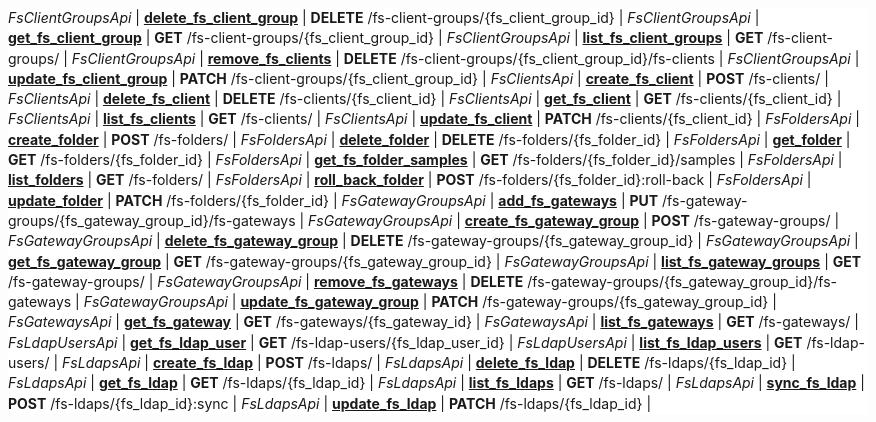 *FsClientGroupsApi* | [**delete_fs_client_group**](docs/FsClientGroupsApi.md#delete_fs_client_group) | **DELETE** /fs-client-groups/{fs_client_group_id} | 
*FsClientGroupsApi* | [**get_fs_client_group**](docs/FsClientGroupsApi.md#get_fs_client_group) | **GET** /fs-client-groups/{fs_client_group_id} | 
*FsClientGroupsApi* | [**list_fs_client_groups**](docs/FsClientGroupsApi.md#list_fs_client_groups) | **GET** /fs-client-groups/ | 
*FsClientGroupsApi* | [**remove_fs_clients**](docs/FsClientGroupsApi.md#remove_fs_clients) | **DELETE** /fs-client-groups/{fs_client_group_id}/fs-clients | 
*FsClientGroupsApi* | [**update_fs_client_group**](docs/FsClientGroupsApi.md#update_fs_client_group) | **PATCH** /fs-client-groups/{fs_client_group_id} | 
*FsClientsApi* | [**create_fs_client**](docs/FsClientsApi.md#create_fs_client) | **POST** /fs-clients/ | 
*FsClientsApi* | [**delete_fs_client**](docs/FsClientsApi.md#delete_fs_client) | **DELETE** /fs-clients/{fs_client_id} | 
*FsClientsApi* | [**get_fs_client**](docs/FsClientsApi.md#get_fs_client) | **GET** /fs-clients/{fs_client_id} | 
*FsClientsApi* | [**list_fs_clients**](docs/FsClientsApi.md#list_fs_clients) | **GET** /fs-clients/ | 
*FsClientsApi* | [**update_fs_client**](docs/FsClientsApi.md#update_fs_client) | **PATCH** /fs-clients/{fs_client_id} | 
*FsFoldersApi* | [**create_folder**](docs/FsFoldersApi.md#create_folder) | **POST** /fs-folders/ | 
*FsFoldersApi* | [**delete_folder**](docs/FsFoldersApi.md#delete_folder) | **DELETE** /fs-folders/{fs_folder_id} | 
*FsFoldersApi* | [**get_folder**](docs/FsFoldersApi.md#get_folder) | **GET** /fs-folders/{fs_folder_id} | 
*FsFoldersApi* | [**get_fs_folder_samples**](docs/FsFoldersApi.md#get_fs_folder_samples) | **GET** /fs-folders/{fs_folder_id}/samples | 
*FsFoldersApi* | [**list_folders**](docs/FsFoldersApi.md#list_folders) | **GET** /fs-folders/ | 
*FsFoldersApi* | [**roll_back_folder**](docs/FsFoldersApi.md#roll_back_folder) | **POST** /fs-folders/{fs_folder_id}:roll-back | 
*FsFoldersApi* | [**update_folder**](docs/FsFoldersApi.md#update_folder) | **PATCH** /fs-folders/{fs_folder_id} | 
*FsGatewayGroupsApi* | [**add_fs_gateways**](docs/FsGatewayGroupsApi.md#add_fs_gateways) | **PUT** /fs-gateway-groups/{fs_gateway_group_id}/fs-gateways | 
*FsGatewayGroupsApi* | [**create_fs_gateway_group**](docs/FsGatewayGroupsApi.md#create_fs_gateway_group) | **POST** /fs-gateway-groups/ | 
*FsGatewayGroupsApi* | [**delete_fs_gateway_group**](docs/FsGatewayGroupsApi.md#delete_fs_gateway_group) | **DELETE** /fs-gateway-groups/{fs_gateway_group_id} | 
*FsGatewayGroupsApi* | [**get_fs_gateway_group**](docs/FsGatewayGroupsApi.md#get_fs_gateway_group) | **GET** /fs-gateway-groups/{fs_gateway_group_id} | 
*FsGatewayGroupsApi* | [**list_fs_gateway_groups**](docs/FsGatewayGroupsApi.md#list_fs_gateway_groups) | **GET** /fs-gateway-groups/ | 
*FsGatewayGroupsApi* | [**remove_fs_gateways**](docs/FsGatewayGroupsApi.md#remove_fs_gateways) | **DELETE** /fs-gateway-groups/{fs_gateway_group_id}/fs-gateways | 
*FsGatewayGroupsApi* | [**update_fs_gateway_group**](docs/FsGatewayGroupsApi.md#update_fs_gateway_group) | **PATCH** /fs-gateway-groups/{fs_gateway_group_id} | 
*FsGatewaysApi* | [**get_fs_gateway**](docs/FsGatewaysApi.md#get_fs_gateway) | **GET** /fs-gateways/{fs_gateway_id} | 
*FsGatewaysApi* | [**list_fs_gateways**](docs/FsGatewaysApi.md#list_fs_gateways) | **GET** /fs-gateways/ | 
*FsLdapUsersApi* | [**get_fs_ldap_user**](docs/FsLdapUsersApi.md#get_fs_ldap_user) | **GET** /fs-ldap-users/{fs_ldap_user_id} | 
*FsLdapUsersApi* | [**list_fs_ldap_users**](docs/FsLdapUsersApi.md#list_fs_ldap_users) | **GET** /fs-ldap-users/ | 
*FsLdapsApi* | [**create_fs_ldap**](docs/FsLdapsApi.md#create_fs_ldap) | **POST** /fs-ldaps/ | 
*FsLdapsApi* | [**delete_fs_ldap**](docs/FsLdapsApi.md#delete_fs_ldap) | **DELETE** /fs-ldaps/{fs_ldap_id} | 
*FsLdapsApi* | [**get_fs_ldap**](docs/FsLdapsApi.md#get_fs_ldap) | **GET** /fs-ldaps/{fs_ldap_id} | 
*FsLdapsApi* | [**list_fs_ldaps**](docs/FsLdapsApi.md#list_fs_ldaps) | **GET** /fs-ldaps/ | 
*FsLdapsApi* | [**sync_fs_ldap**](docs/FsLdapsApi.md#sync_fs_ldap) | **POST** /fs-ldaps/{fs_ldap_id}:sync | 
*FsLdapsApi* | [**update_fs_ldap**](docs/FsLdapsApi.md#update_fs_ldap) | **PATCH** /fs-ldaps/{fs_ldap_id} | 